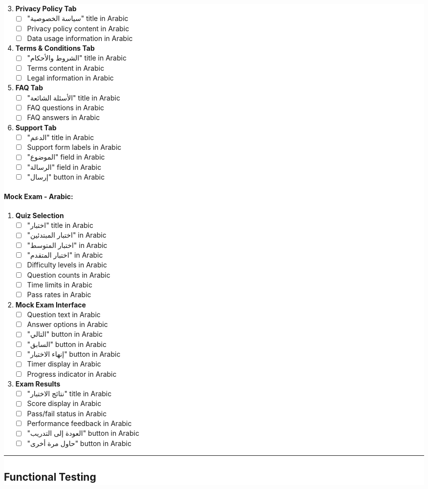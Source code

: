 3. **Privacy Policy Tab**
   - [ ] "سياسة الخصوصية" title in Arabic
   - [ ] Privacy policy content in Arabic
   - [ ] Data usage information in Arabic

4. **Terms & Conditions Tab**
   - [ ] "الشروط والأحكام" title in Arabic
   - [ ] Terms content in Arabic
   - [ ] Legal information in Arabic

5. **FAQ Tab**
   - [ ] "الأسئلة الشائعة" title in Arabic
   - [ ] FAQ questions in Arabic
   - [ ] FAQ answers in Arabic

6. **Support Tab**
   - [ ] "الدعم" title in Arabic
   - [ ] Support form labels in Arabic
   - [ ] "الموضوع" field in Arabic
   - [ ] "الرسالة" field in Arabic
   - [ ] "إرسال" button in Arabic

#### **Mock Exam - Arabic:**
1. **Quiz Selection**
   - [ ] "اختبار" title in Arabic
   - [ ] "اختبار المبتدئين" in Arabic
   - [ ] "اختبار المتوسط" in Arabic
   - [ ] "اختبار المتقدم" in Arabic
   - [ ] Difficulty levels in Arabic
   - [ ] Question counts in Arabic
   - [ ] Time limits in Arabic
   - [ ] Pass rates in Arabic

2. **Mock Exam Interface**
   - [ ] Question text in Arabic
   - [ ] Answer options in Arabic
   - [ ] "التالي" button in Arabic
   - [ ] "السابق" button in Arabic
   - [ ] "إنهاء الاختبار" button in Arabic
   - [ ] Timer display in Arabic
   - [ ] Progress indicator in Arabic

3. **Exam Results**
   - [ ] "نتائج الاختبار" title in Arabic
   - [ ] Score display in Arabic
   - [ ] Pass/fail status in Arabic
   - [ ] Performance feedback in Arabic
   - [ ] "العودة إلى التدريب" button in Arabic
   - [ ] "حاول مرة أخرى" button in Arabic

---

## **Functional Testing**
